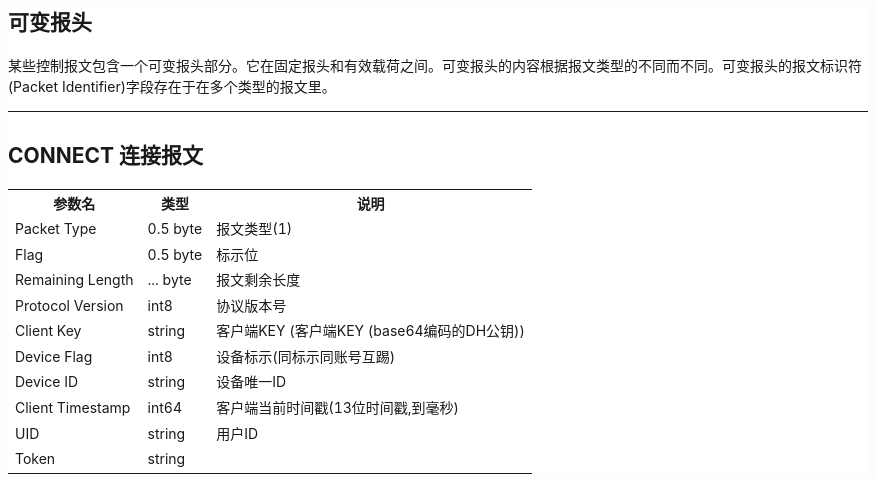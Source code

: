  

## 可变报头

某些控制报文包含一个可变报头部分。它在固定报头和有效载荷之间。可变报头的内容根据报文类型的不同而不同。可变报头的报文标识符(Packet Identifier)字段存在于在多个类型的报文里。

---
## CONNECT 连接报文

<table>
  <tr>
    <th>参数名</th>
    <th>类型</th>
    <th>说明</th>
  </tr>
  <tr>
    <td>Packet Type</td>
    <td >0.5 byte</td>
    <td>报文类型(1)</td>
  </tr>
  <tr>
    <td>Flag</td>
    <td >0.5 byte</td>
    <td> 标示位</td>
  </tr>
  <tr>
    <td>Remaining Length</td>
    <td >... byte</td>
    <td>报文剩余长度</td>
  </tr>
  <tr>
    <td>Protocol Version</td>
    <td>int8</td>
    <td>协议版本号</td>
  </tr>
   <tr>
    <td>Client Key</td>
    <td>string</td>
    <td>客户端KEY (客户端KEY (base64编码的DH公钥))</td>
  </tr>
   <tr>
    <td>Device Flag</td>
    <td>int8</td>
    <td>设备标示(同标示同账号互踢)</td>
  </tr>
  <tr>
    <td>Device ID</td>
    <td>string</td>
    <td>设备唯一ID</td>
  </tr>
   <tr>
    <td>Client Timestamp</td>
    <td>int64</td>
    <td>客户端当前时间戳(13位时间戳,到毫秒)</td>
  </tr>
  <tr>
    <td>UID</td>
    <td>string</td>
    <td>用户ID</td>
  </tr>
  <tr>
    <td>Token</td>
    <td>string</td>